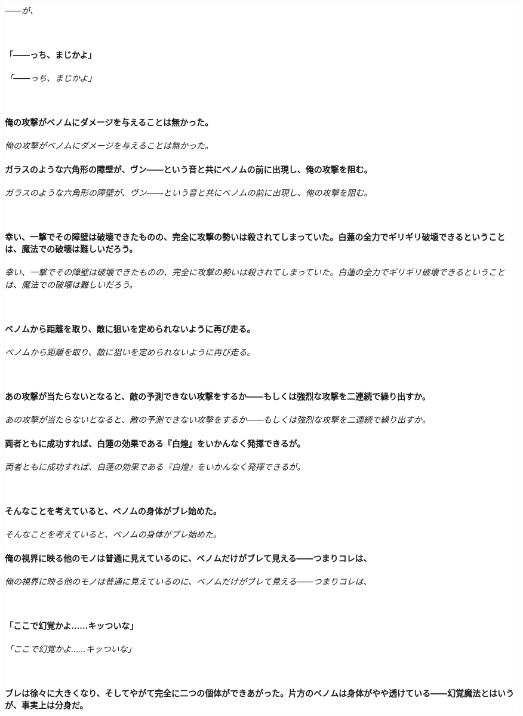 *――が、*

&nbsp;

#### 「――っち、まじかよ」

*「――っち、まじかよ」*

&nbsp;

#### 俺の攻撃がベノムにダメージを与えることは無かった。

*俺の攻撃がベノムにダメージを与えることは無かった。*

#### ガラスのような六角形の障壁が、ヴン――という音と共にベノムの前に出現し、俺の攻撃を阻む。

*ガラスのような六角形の障壁が、ヴン――という音と共にベノムの前に出現し、俺の攻撃を阻む。*

&nbsp;

#### 幸い、一撃でその障壁は破壊できたものの、完全に攻撃の勢いは殺されてしまっていた。白蓮の全力でギリギリ破壊できるということは、魔法での破壊は難しいだろう。

*幸い、一撃でその障壁は破壊できたものの、完全に攻撃の勢いは殺されてしまっていた。白蓮の全力でギリギリ破壊できるということは、魔法での破壊は難しいだろう。*

&nbsp;

#### ベノムから距離を取り、敵に狙いを定められないように再び走る。

*ベノムから距離を取り、敵に狙いを定められないように再び走る。*

&nbsp;

#### あの攻撃が当たらないとなると、敵の予測できない攻撃をするか――もしくは強烈な攻撃を二連続で繰り出すか。

*あの攻撃が当たらないとなると、敵の予測できない攻撃をするか――もしくは強烈な攻撃を二連続で繰り出すか。*

#### 両者ともに成功すれば、白蓮の効果である『白煌』をいかんなく発揮できるが。

*両者ともに成功すれば、白蓮の効果である『白煌』をいかんなく発揮できるが。*

&nbsp;

#### そんなことを考えていると、ベノムの身体がブレ始めた。

*そんなことを考えていると、ベノムの身体がブレ始めた。*

#### 俺の視界に映る他のモノは普通に見えているのに、ベノムだけがブレて見える――つまりコレは、

*俺の視界に映る他のモノは普通に見えているのに、ベノムだけがブレて見える――つまりコレは、*

&nbsp;

#### 「ここで幻覚かよ……キッついな」

*「ここで幻覚かよ……キッついな」*

&nbsp;

#### ブレは徐々に大きくなり、そしてやがて完全に二つの個体ができあがった。片方のベノムは身体がやや透けている――幻覚魔法とはいうが、事実上は分身だ。
